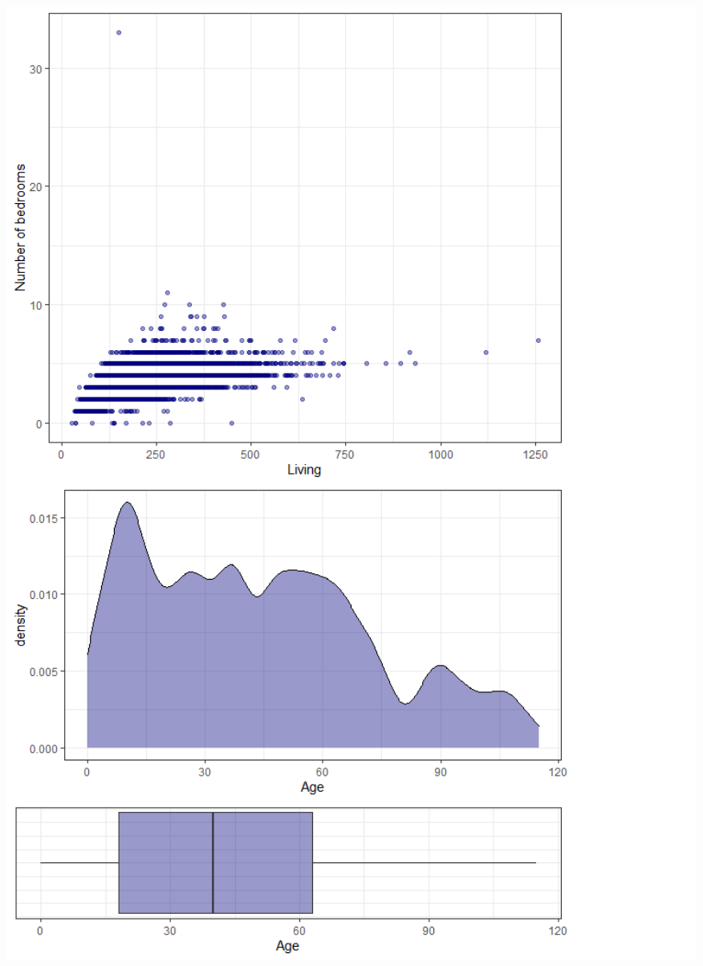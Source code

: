 
<img src="Figures/11.png" align="center" width="700"/>


<img src="Figures/12.png" align="center" width="700"/>